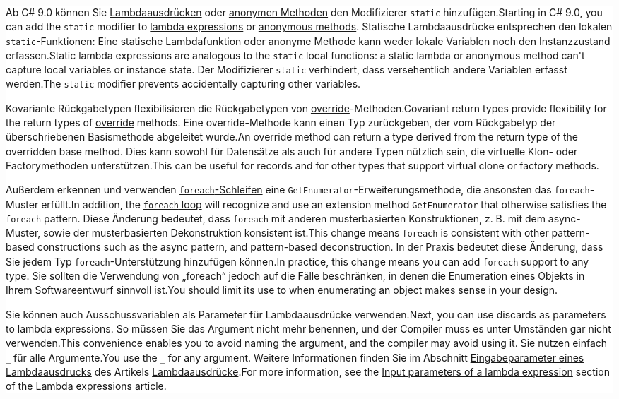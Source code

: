 <span data-ttu-id="f1d77-314">Ab C# 9.0 können Sie [Lambdaausdrücken](../language-reference/operators/lambda-expressions.md) oder [anonymen Methoden](../language-reference/operators/delegate-operator.md) den Modifizierer `static` hinzufügen.</span><span class="sxs-lookup"><span data-stu-id="f1d77-314">Starting in C# 9.0, you can add the `static` modifier to [lambda expressions](../language-reference/operators/lambda-expressions.md) or [anonymous methods](../language-reference/operators/delegate-operator.md).</span></span> <span data-ttu-id="f1d77-315">Statische Lambdaausdrücke entsprechen den lokalen `static`-Funktionen: Eine statische Lambdafunktion oder anonyme Methode kann weder lokale Variablen noch den Instanzzustand erfassen.</span><span class="sxs-lookup"><span data-stu-id="f1d77-315">Static lambda expressions are analogous to the `static` local functions: a static lambda or anonymous method can't capture local variables or instance state.</span></span> <span data-ttu-id="f1d77-316">Der Modifizierer `static` verhindert, dass versehentlich andere Variablen erfasst werden.</span><span class="sxs-lookup"><span data-stu-id="f1d77-316">The `static` modifier prevents accidentally capturing other variables.</span></span>

<span data-ttu-id="f1d77-317">Kovariante Rückgabetypen flexibilisieren die Rückgabetypen von [override](../language-reference/keywords/override.md)-Methoden.</span><span class="sxs-lookup"><span data-stu-id="f1d77-317">Covariant return types provide flexibility for the return types of [override](../language-reference/keywords/override.md) methods.</span></span> <span data-ttu-id="f1d77-318">Eine override-Methode kann einen Typ zurückgeben, der vom Rückgabetyp der überschriebenen Basismethode abgeleitet wurde.</span><span class="sxs-lookup"><span data-stu-id="f1d77-318">An override method can return a type derived from the return type of the overridden base method.</span></span> <span data-ttu-id="f1d77-319">Dies kann sowohl für Datensätze als auch für andere Typen nützlich sein, die virtuelle Klon- oder Factorymethoden unterstützen.</span><span class="sxs-lookup"><span data-stu-id="f1d77-319">This can be useful for records and for other types that support virtual clone or factory methods.</span></span>

<span data-ttu-id="f1d77-320">Außerdem erkennen und verwenden [`foreach`-Schleifen](../language-reference/keywords/foreach-in.md) eine `GetEnumerator`-Erweiterungsmethode, die ansonsten das `foreach`-Muster erfüllt.</span><span class="sxs-lookup"><span data-stu-id="f1d77-320">In addition, the [`foreach` loop](../language-reference/keywords/foreach-in.md) will recognize and use an extension method `GetEnumerator` that otherwise satisfies the `foreach` pattern.</span></span> <span data-ttu-id="f1d77-321">Diese Änderung bedeutet, dass `foreach` mit anderen musterbasierten Konstruktionen, z. B. mit dem async-Muster, sowie der musterbasierten Dekonstruktion konsistent ist.</span><span class="sxs-lookup"><span data-stu-id="f1d77-321">This change means `foreach` is consistent with other pattern-based constructions such as the async pattern, and pattern-based deconstruction.</span></span> <span data-ttu-id="f1d77-322">In der Praxis bedeutet diese Änderung, dass Sie jedem Typ `foreach`-Unterstützung hinzufügen können.</span><span class="sxs-lookup"><span data-stu-id="f1d77-322">In practice, this change means you can add `foreach` support to any type.</span></span> <span data-ttu-id="f1d77-323">Sie sollten die Verwendung von „foreach“ jedoch auf die Fälle beschränken, in denen die Enumeration eines Objekts in Ihrem Softwareentwurf sinnvoll ist.</span><span class="sxs-lookup"><span data-stu-id="f1d77-323">You should limit its use to when enumerating an object makes sense in your design.</span></span>

<span data-ttu-id="f1d77-324">Sie können auch Ausschussvariablen als Parameter für Lambdaausdrücke verwenden.</span><span class="sxs-lookup"><span data-stu-id="f1d77-324">Next, you can use discards as parameters to lambda expressions.</span></span> <span data-ttu-id="f1d77-325">So müssen Sie das Argument nicht mehr benennen, und der Compiler muss es unter Umständen gar nicht verwenden.</span><span class="sxs-lookup"><span data-stu-id="f1d77-325">This convenience enables you to avoid naming the argument, and the compiler may avoid using it.</span></span> <span data-ttu-id="f1d77-326">Sie nutzen einfach `_` für alle Argumente.</span><span class="sxs-lookup"><span data-stu-id="f1d77-326">You use the `_` for any argument.</span></span> <span data-ttu-id="f1d77-327">Weitere Informationen finden Sie im Abschnitt [Eingabeparameter eines Lambdaausdrucks](../language-reference/operators/lambda-expressions.md#input-parameters-of-a-lambda-expression) des Artikels [Lambdaausdrücke](../language-reference/operators/lambda-expressions.md).</span><span class="sxs-lookup"><span data-stu-id="f1d77-327">For more information, see the [Input parameters of a lambda expression](../language-reference/operators/lambda-expressions.md#input-parameters-of-a-lambda-expression) section of the [Lambda expressions](../language-reference/operators/lambda-expressions.md) article.</span></span>
